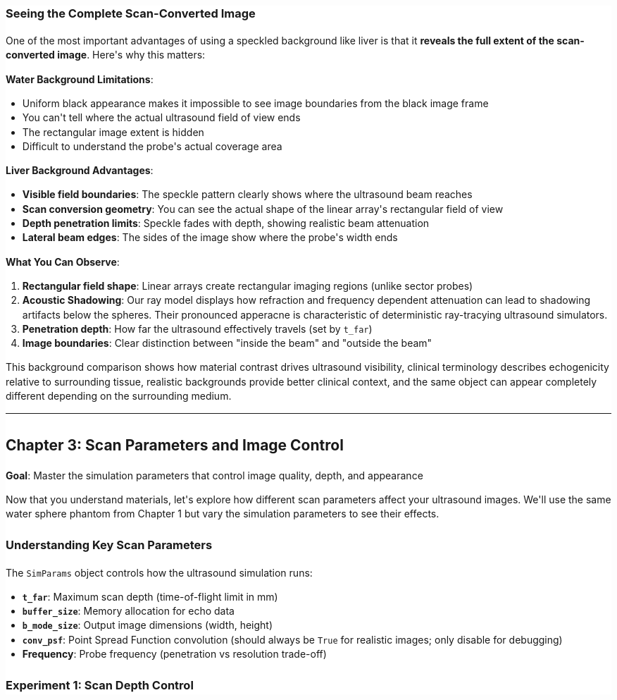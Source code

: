 ### Seeing the Complete Scan-Converted Image

One of the most important advantages of using a speckled background like liver is that it **reveals the full extent of the scan-converted image**. Here's why this matters:

**Water Background Limitations**:
- Uniform black appearance makes it impossible to see image boundaries from the black image frame
- You can't tell where the actual ultrasound field of view ends
- The rectangular image extent is hidden
- Difficult to understand the probe's actual coverage area

**Liver Background Advantages**:
- **Visible field boundaries**: The speckle pattern clearly shows where the ultrasound beam reaches
- **Scan conversion geometry**: You can see the actual shape of the linear array's rectangular field of view
- **Depth penetration limits**: Speckle fades with depth, showing realistic beam attenuation
- **Lateral beam edges**: The sides of the image show where the probe's width ends

**What You Can Observe**:
1. **Rectangular field shape**: Linear arrays create rectangular imaging regions (unlike sector probes)
2. **Acoustic Shadowing**: Our ray model displays how refraction and frequency dependent attenuation can lead to shadowing artifacts below the spheres. Their pronounced apperacne is characteristic of deterministic ray-tracying ultrasound simulators.
3. **Penetration depth**: How far the ultrasound effectively travels (set by `t_far`)
4. **Image boundaries**: Clear distinction between "inside the beam" and "outside the beam"

This background comparison shows how material contrast drives ultrasound visibility, clinical terminology describes echogenicity relative to surrounding tissue, realistic backgrounds provide better clinical context, and the same object can appear completely different depending on the surrounding medium.

---

## Chapter 3: Scan Parameters and Image Control

**Goal**: Master the simulation parameters that control image quality, depth, and appearance

Now that you understand materials, let's explore how different scan parameters affect your ultrasound images. We'll use the same water sphere phantom from Chapter 1 but vary the simulation parameters to see their effects.

### Understanding Key Scan Parameters

The `SimParams` object controls how the ultrasound simulation runs:

- **`t_far`**: Maximum scan depth (time-of-flight limit in mm)
- **`buffer_size`**: Memory allocation for echo data
- **`b_mode_size`**: Output image dimensions (width, height)
- **`conv_psf`**: Point Spread Function convolution (should always be `True` for realistic images; only disable for debugging)
- **Frequency**: Probe frequency (penetration vs resolution trade-off)

### Experiment 1: Scan Depth Control
